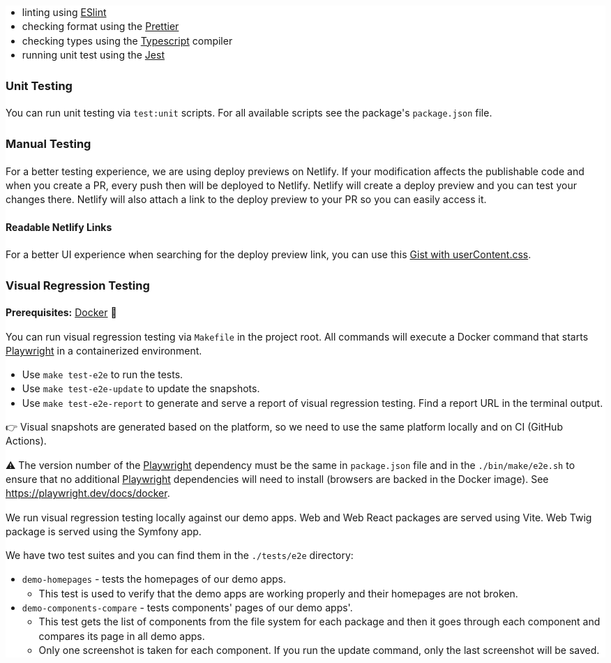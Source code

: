 - linting using [ESlint][eslint]
- checking format using the [Prettier][prettier]
- checking types using the [Typescript][typescript] compiler
- running unit test using the [Jest][jest]

### Unit Testing

You can run unit testing via `test:unit` scripts.
For all available scripts see the package's `package.json` file.

### Manual Testing

For a better testing experience, we are using deploy previews on Netlify.
If your modification affects the publishable code and when you create a PR, every push then will be deployed to Netlify.
Netlify will create a deploy preview and you can test your changes there.
Netlify will also attach a link to the deploy preview to your PR so you can easily access it.

#### Readable Netlify Links

For a better UI experience when searching for the deploy preview link, you can use this [Gist with userContent.css][netlify-preview-gist].

### Visual Regression Testing

**Prerequisites:** [Docker][docker] 🐳

You can run visual regression testing via `Makefile` in the project root.
All commands will execute a Docker command that starts [Playwright][playwright] in a containerized environment.

- Use `make test-e2e` to run the tests.
- Use `make test-e2e-update` to update the snapshots.
- Use `make test-e2e-report` to generate and serve a report of visual regression testing. Find a report URL in the terminal output.

👉 Visual snapshots are generated based on the platform, so we need to use the same platform locally and on CI (GitHub Actions).

⚠️ The version number of the [Playwright][playwright] dependency must be the same in `package.json` file and in the `./bin/make/e2e.sh` to ensure that no additional [Playwright][playwright] dependencies will need to install (browsers are backed in the Docker image). See https://playwright.dev/docs/docker.

We run visual regression testing locally against our demo apps. Web and Web React packages are served using Vite.
Web Twig package is served using the Symfony app.

We have two test suites and you can find them in the `./tests/e2e` directory:

- `demo-homepages` - tests the homepages of our demo apps.
  - This test is used to verify that the demo apps are working properly and their homepages are not broken.
- `demo-components-compare` - tests components' pages of our demo apps'.
  - This test gets the list of components from the file system for each package and then it goes through each component and compares its page in all demo apps.
  - Only one screenshot is taken for each component. If you run the update command, only the last screenshot will be saved.


[act]: https://github.com/nektos/act
[act-article]: https://www.freecodecamp.org/news/how-to-run-github-actions-locally/
[conventional-commits]: https://www.conventionalcommits.org
[commitlint-config]: https://github.com/lmc-eu/code-quality-tools/tree/main/packages/commitlint-config
[decisions]: https://github.com/lmc-eu/spirit-design-system/blob/main/docs/decisions/README.md
[developer-handbook]: https://github.com/lmc-eu/spirit-design-system/tree/main/docs/contribution/development.md
[dictionary]: https://github.com/lmc-eu/spirit-design-system/tree/main/docs/DICTIONARIES.md
[docker]: https://www.docker.com/
[eslint]: https://eslint.org/
[jest]: https://jestjs.io/
[lerna-home]: https://lernajs.io
[netlify-preview-gist]: https://gist.github.com/adamkudrna/694f3048c1338f07375b9b8af24afe2f
[packages]: packages/
[playwright]: https://playwright.dev/
[prettier]: https://prettier.io/
[publish-action]: https://github.com/lmc-eu/spirit-design-system/actions/workflows/publish.yaml
[release-notes-template]: https://almamedia.slack.com/docs/T0325RBAD/F08D6U6EAKH
[typescript]: https://www.typescriptlang.org/
[version-action]: https://github.com/lmc-eu/spirit-design-system/actions/workflows/version.yaml
[web-twig-package-release]: https://github.com/lmc-eu/spirit-design-system/blob/main/packages/web-twig/CONTRIBUTING.md#release-new-version